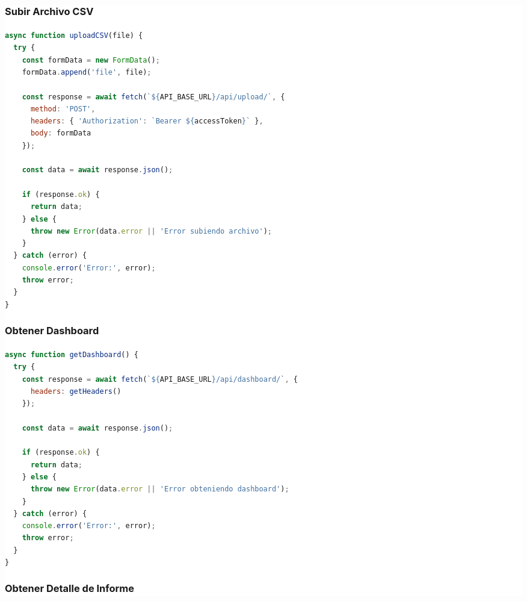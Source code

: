 ### Subir Archivo CSV

```javascript
async function uploadCSV(file) {
  try {
    const formData = new FormData();
    formData.append('file', file);
    
    const response = await fetch(`${API_BASE_URL}/api/upload/`, {
      method: 'POST',
      headers: { 'Authorization': `Bearer ${accessToken}` },
      body: formData
    });
    
    const data = await response.json();
    
    if (response.ok) {
      return data;
    } else {
      throw new Error(data.error || 'Error subiendo archivo');
    }
  } catch (error) {
    console.error('Error:', error);
    throw error;
  }
}
```

### Obtener Dashboard

```javascript
async function getDashboard() {
  try {
    const response = await fetch(`${API_BASE_URL}/api/dashboard/`, {
      headers: getHeaders()
    });
    
    const data = await response.json();
    
    if (response.ok) {
      return data;
    } else {
      throw new Error(data.error || 'Error obteniendo dashboard');
    }
  } catch (error) {
    console.error('Error:', error);
    throw error;
  }
}
```

### Obtener Detalle de Informe
